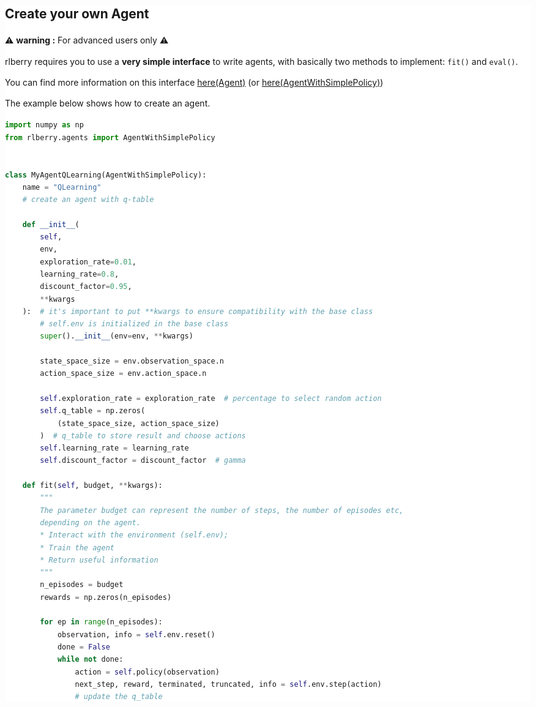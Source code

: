 <video controls="controls" style="max-width: 600px;">
   <source src="../../_video/user_guide_video/_agent_page_CartPole.mp4" type="video/mp4">
</video>



## Create your own Agent
<span>&#9888;</span> **warning :** For advanced users only <span>&#9888;</span>

rlberry requires you to use a **very simple interface** to write agents, with basically
two methods to implement: `fit()` and `eval()`.

You can find more information on this interface [here(Agent)](rlberry.agents.agent.Agent)   (or [here(AgentWithSimplePolicy)](rlberry.agents.agent.AgentWithSimplePolicy))

The example below shows how to create an agent.


```python
import numpy as np
from rlberry.agents import AgentWithSimplePolicy


class MyAgentQLearning(AgentWithSimplePolicy):
    name = "QLearning"
    # create an agent with q-table

    def __init__(
        self,
        env,
        exploration_rate=0.01,
        learning_rate=0.8,
        discount_factor=0.95,
        **kwargs
    ):  # it's important to put **kwargs to ensure compatibility with the base class
        # self.env is initialized in the base class
        super().__init__(env=env, **kwargs)

        state_space_size = env.observation_space.n
        action_space_size = env.action_space.n

        self.exploration_rate = exploration_rate  # percentage to select random action
        self.q_table = np.zeros(
            (state_space_size, action_space_size)
        )  # q_table to store result and choose actions
        self.learning_rate = learning_rate
        self.discount_factor = discount_factor  # gamma

    def fit(self, budget, **kwargs):
        """
        The parameter budget can represent the number of steps, the number of episodes etc,
        depending on the agent.
        * Interact with the environment (self.env);
        * Train the agent
        * Return useful information
        """
        n_episodes = budget
        rewards = np.zeros(n_episodes)

        for ep in range(n_episodes):
            observation, info = self.env.reset()
            done = False
            while not done:
                action = self.policy(observation)
                next_step, reward, terminated, truncated, info = self.env.step(action)
                # update the q_table
```